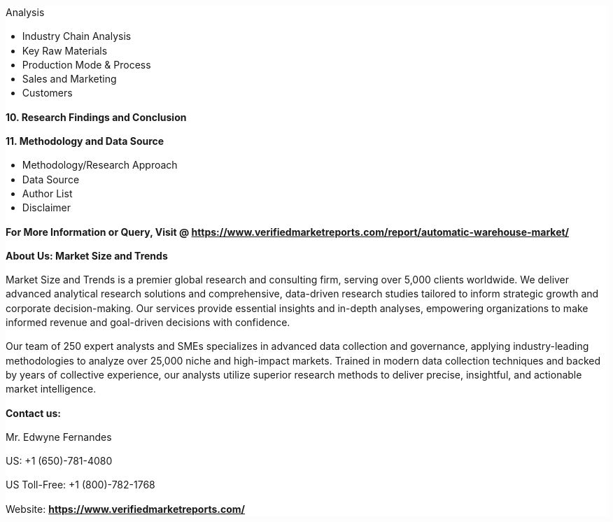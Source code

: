 Analysis</strong></p><ul><li>Industry Chain Analysis</li><li>Key Raw Materials</li><li>Production Mode &amp; Process</li><li>Sales and Marketing</li><li>Customers</li></ul><p><strong>10. Research Findings and Conclusion</strong></p><p><strong>11. Methodology and Data Source</strong></p><ul><li>Methodology/Research Approach</li><li>Data Source</li><li>Author List</li><li>Disclaimer</li></ul></p><p><strong>For More Information or Query, Visit @ <a href="https://www.verifiedmarketreports.com/report/automatic-warehouse-market/">https://www.verifiedmarketreports.com/report/automatic-warehouse-market/</a></strong></p><p><strong>About Us: Market Size and Trends</strong></p><p>Market Size and Trends is a premier global research and consulting firm, serving over 5,000 clients worldwide. We deliver advanced analytical research solutions and comprehensive, data-driven research studies tailored to inform strategic growth and corporate decision-making. Our services provide essential insights and in-depth analyses, empowering organizations to make informed revenue and goal-driven decisions with confidence.</p><p>Our team of 250 expert analysts and SMEs specializes in advanced data collection and governance, applying industry-leading methodologies to analyze over 25,000 niche and high-impact markets. Trained in modern data collection techniques and backed by years of collective experience, our analysts utilize superior research methods to deliver precise, insightful, and actionable market intelligence.</p><p><strong>Contact us:</strong></p><p>Mr. Edwyne Fernandes</p><p>US: +1 (650)-781-4080</p><p>US Toll-Free: +1 (800)-782-1768</p><p>Website: <strong><a href="https://www.verifiedmarketreports.com/">https://www.verifiedmarketreports.com/</a></strong></p>
